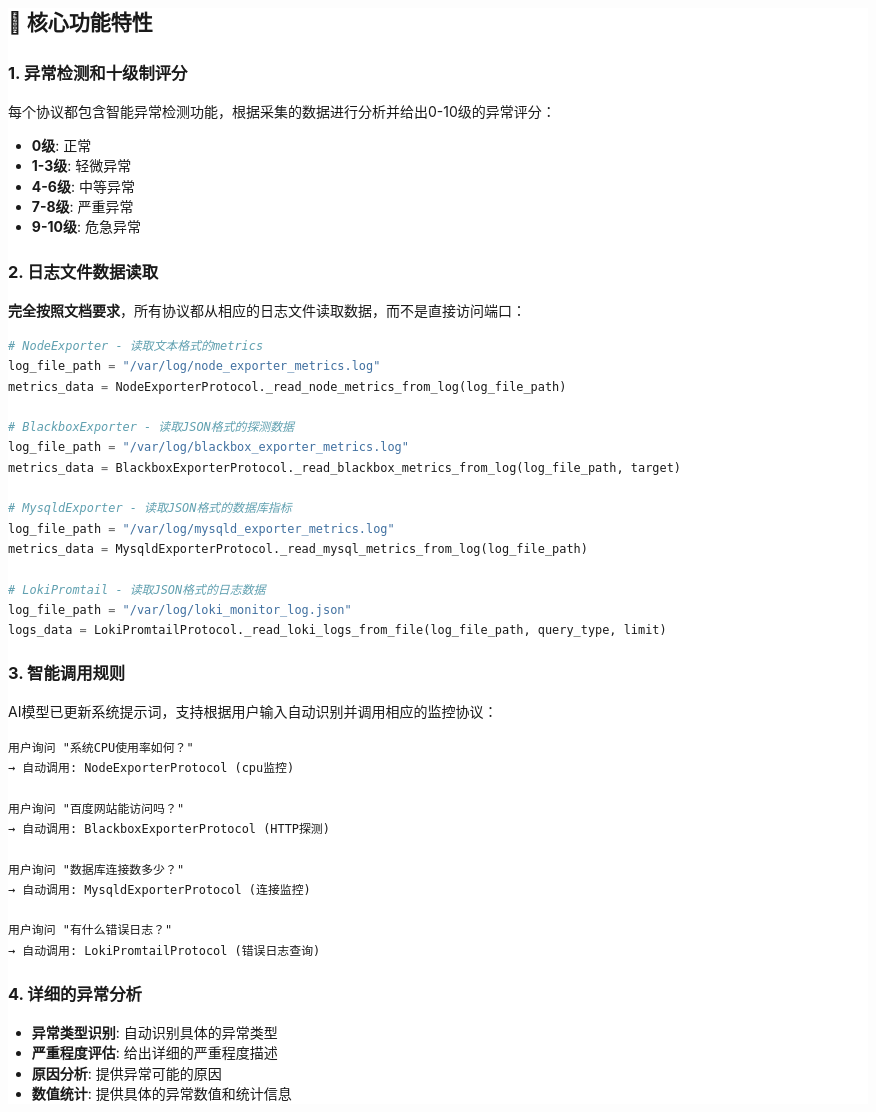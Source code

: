 ## 🎯 核心功能特性

### 1. 异常检测和十级制评分
每个协议都包含智能异常检测功能，根据采集的数据进行分析并给出0-10级的异常评分：
- **0级**: 正常
- **1-3级**: 轻微异常
- **4-6级**: 中等异常
- **7-8级**: 严重异常
- **9-10级**: 危急异常

### 2. 日志文件数据读取
**完全按照文档要求**，所有协议都从相应的日志文件读取数据，而不是直接访问端口：

```python
# NodeExporter - 读取文本格式的metrics
log_file_path = "/var/log/node_exporter_metrics.log"
metrics_data = NodeExporterProtocol._read_node_metrics_from_log(log_file_path)

# BlackboxExporter - 读取JSON格式的探测数据
log_file_path = "/var/log/blackbox_exporter_metrics.log"
metrics_data = BlackboxExporterProtocol._read_blackbox_metrics_from_log(log_file_path, target)

# MysqldExporter - 读取JSON格式的数据库指标
log_file_path = "/var/log/mysqld_exporter_metrics.log"
metrics_data = MysqldExporterProtocol._read_mysql_metrics_from_log(log_file_path)

# LokiPromtail - 读取JSON格式的日志数据
log_file_path = "/var/log/loki_monitor_log.json"
logs_data = LokiPromtailProtocol._read_loki_logs_from_file(log_file_path, query_type, limit)
```

### 3. 智能调用规则
AI模型已更新系统提示词，支持根据用户输入自动识别并调用相应的监控协议：

```
用户询问 "系统CPU使用率如何？" 
→ 自动调用: NodeExporterProtocol (cpu监控)

用户询问 "百度网站能访问吗？"
→ 自动调用: BlackboxExporterProtocol (HTTP探测)

用户询问 "数据库连接数多少？"
→ 自动调用: MysqldExporterProtocol (连接监控)

用户询问 "有什么错误日志？"
→ 自动调用: LokiPromtailProtocol (错误日志查询)
```

### 4. 详细的异常分析
- **异常类型识别**: 自动识别具体的异常类型
- **严重程度评估**: 给出详细的严重程度描述
- **原因分析**: 提供异常可能的原因
- **数值统计**: 提供具体的异常数值和统计信息
